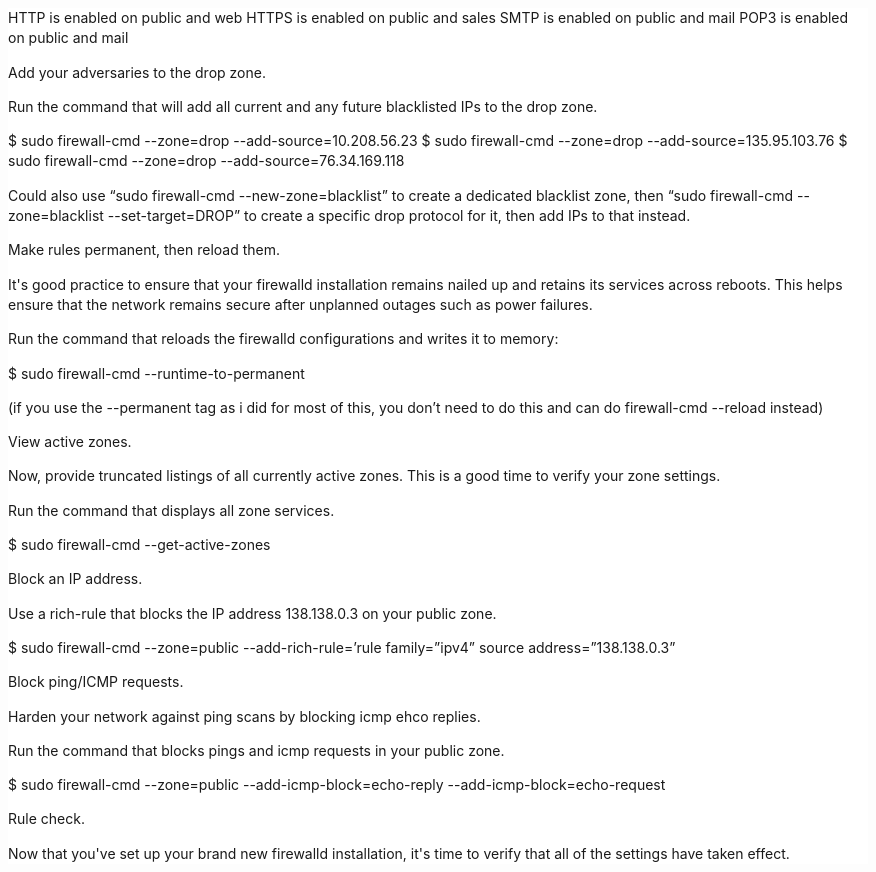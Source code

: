 HTTP is enabled on public and web
HTTPS is enabled on public and sales
SMTP is enabled on public and mail
POP3 is enabled on public and mail


Add your adversaries to the drop zone.

Run the command that will add all current and any future blacklisted IPs to the drop zone.

$ sudo firewall-cmd --zone=drop --add-source=10.208.56.23
$ sudo firewall-cmd --zone=drop --add-source=135.95.103.76
$ sudo firewall-cmd --zone=drop --add-source=76.34.169.118

Could also use “sudo firewall-cmd --new-zone=blacklist” to create a dedicated blacklist zone, then “sudo firewall-cmd --zone=blacklist --set-target=DROP” to create a specific drop protocol for it, then add IPs to that instead.


Make rules permanent, then reload them.

It's good practice to ensure that your firewalld installation remains nailed up and retains its services across reboots. This helps ensure that the network remains secure after unplanned outages such as power failures.

Run the command that reloads the firewalld configurations and writes it to memory:

$ sudo firewall-cmd --runtime-to-permanent

(if you use the --permanent tag as i did for most of this, you don’t need to do this and can do firewall-cmd --reload instead)


View active zones.

Now, provide truncated listings of all currently active zones. This is a good time to verify your zone settings.

Run the command that displays all zone services.

$ sudo firewall-cmd --get-active-zones


Block an IP address.

Use a rich-rule that blocks the IP address 138.138.0.3 on your public zone.

$ sudo firewall-cmd --zone=public --add-rich-rule=’rule family=”ipv4” source address=”138.138.0.3”


Block ping/ICMP requests.

Harden your network against ping scans by blocking icmp ehco replies.

Run the command that blocks pings and icmp requests in your public zone.

$ sudo firewall-cmd --zone=public --add-icmp-block=echo-reply --add-icmp-block=echo-request


Rule check.

Now that you've set up your brand new firewalld installation, it's time to verify that all of the settings have taken effect.
